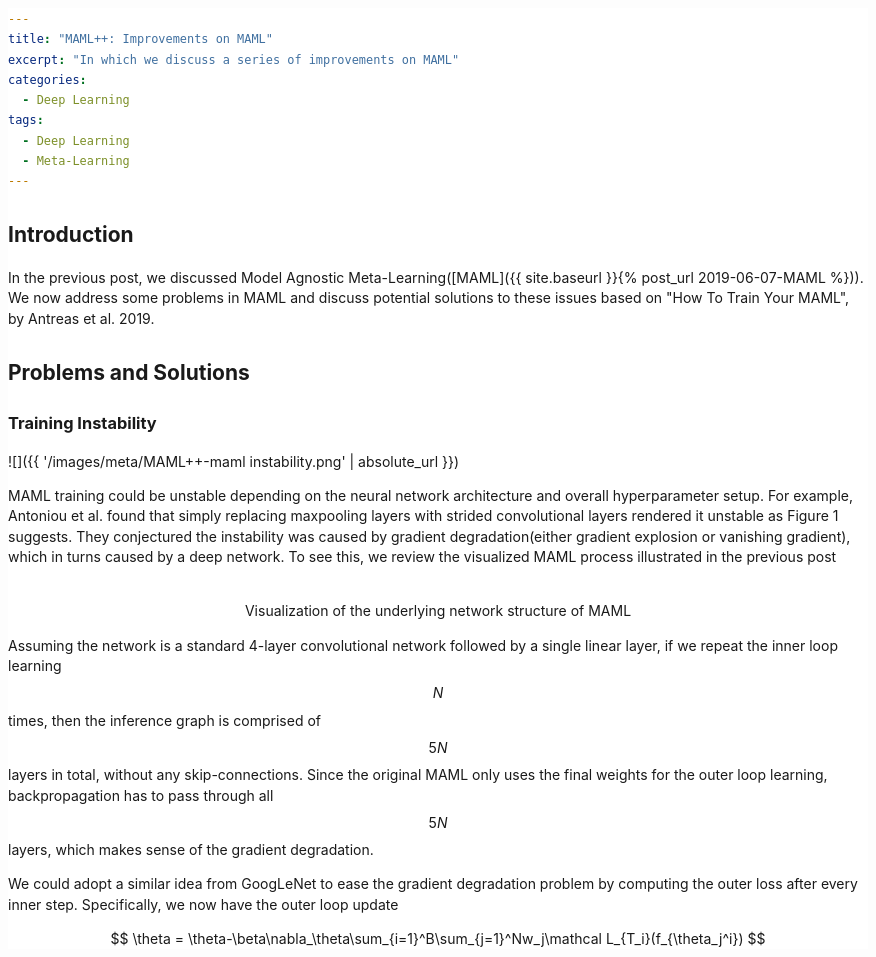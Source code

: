 ```yaml
---
title: "MAML++: Improvements on MAML"
excerpt: "In which we discuss a series of improvements on MAML"
categories:
  - Deep Learning
tags:
  - Deep Learning
  - Meta-Learning
---
```


## Introduction

In the previous post, we discussed Model Agnostic Meta-Learning([MAML]({{ site.baseurl }}{% post_url 2019-06-07-MAML %})). We now address some problems in MAML and discuss potential solutions to these issues based on "How To Train Your MAML", by Antreas et al. 2019.

## Problems and Solutions

### Training Instability

![]({{ '/images/meta/MAML++-maml instability.png' | absolute_url }})

MAML training could be unstable depending on the neural network architecture and overall hyperparameter setup. For example, Antoniou et al. found that simply replacing maxpooling layers with strided convolutional layers rendered it unstable as Figure 1 suggests. They conjectured the instability was caused by gradient degradation(either gradient explosion or vanishing gradient), which in turns caused by a deep network. To see this, we review the visualized MAML process illustrated in the previous post 

<figure>
  <img src="{{ '/images/meta/maml-visualization.png' | absolute_url }}" alt="" width="1000">
  <figcaption>Visualization of the underlying network structure of MAML</figcaption>
  <style>
    figure figcaption {
    text-align: center;
    }
  </style>
</figure>

Assuming the network is a standard 4-layer convolutional network followed by a single linear layer, if we repeat the inner loop learning $$N$$ times, then the inference graph is comprised of $$5N$$ layers in total, without any skip-connections. Since the original MAML only uses the final weights for the outer loop learning, backpropagation has to pass through all $$5N$$ layers, which makes sense of the gradient degradation.


We could adopt a similar idea from GoogLeNet to ease the gradient degradation problem by computing the outer loss after every inner step. Specifically, we now have the outer loop update

$$
\theta = \theta-\beta\nabla_\theta\sum_{i=1}^B\sum_{j=1}^Nw_j\mathcal L_{T_i}(f_{\theta_j^i})
$$
